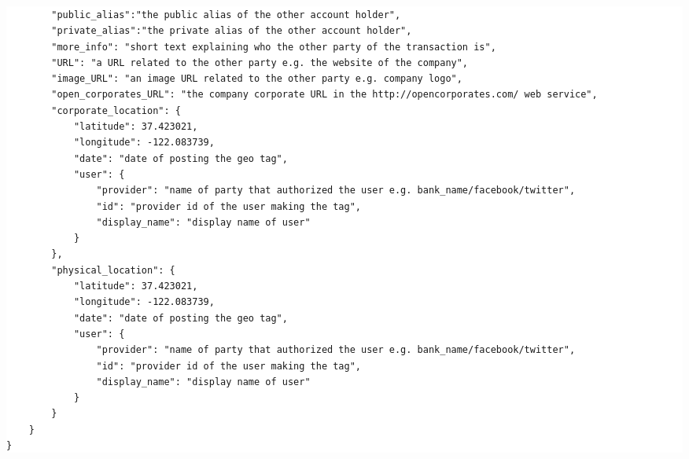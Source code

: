             "public_alias":"the public alias of the other account holder",
            "private_alias":"the private alias of the other account holder",
            "more_info": "short text explaining who the other party of the transaction is",
            "URL": "a URL related to the other party e.g. the website of the company",
            "image_URL": "an image URL related to the other party e.g. company logo",
            "open_corporates_URL": "the company corporate URL in the http://opencorporates.com/ web service",
            "corporate_location": {
                "latitude": 37.423021,
                "longitude": -122.083739,
                "date": "date of posting the geo tag",
                "user": {
                    "provider": "name of party that authorized the user e.g. bank_name/facebook/twitter",
                    "id": "provider id of the user making the tag",
                    "display_name": "display name of user"
                }
            },
            "physical_location": {
                "latitude": 37.423021,
                "longitude": -122.083739,
                "date": "date of posting the geo tag",
                "user": {
                    "provider": "name of party that authorized the user e.g. bank_name/facebook/twitter",
                    "id": "provider id of the user making the tag",
                    "display_name": "display name of user"
                }
            }
        }
    }